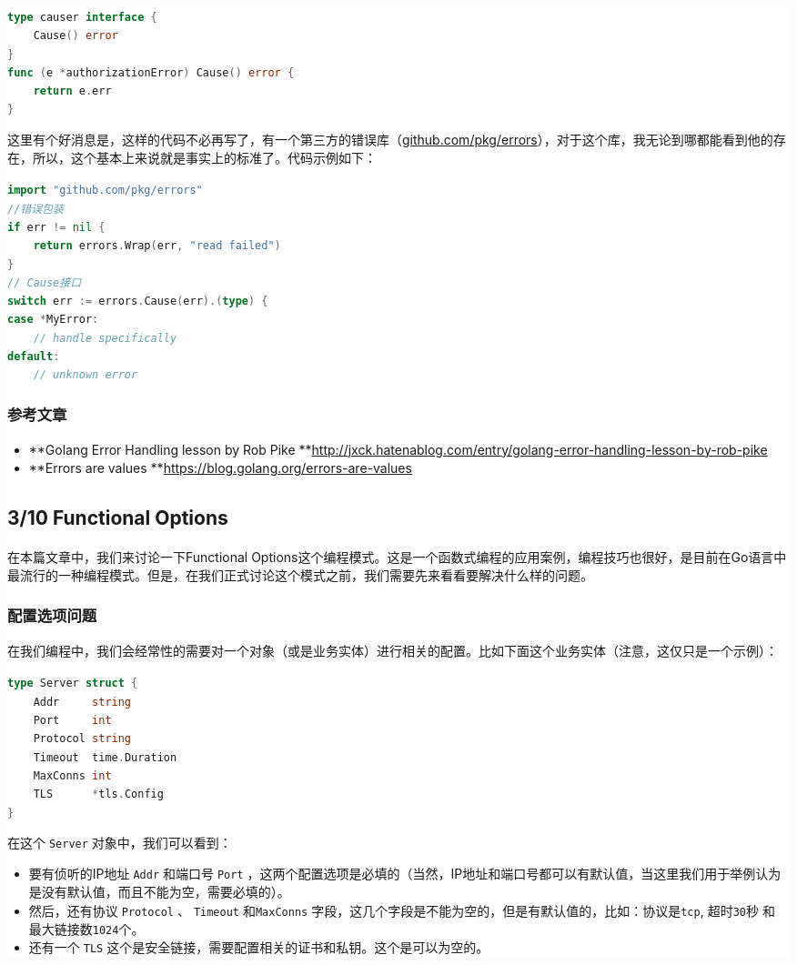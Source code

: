 ```go
type causer interface {
    Cause() error
}
func (e *authorizationError) Cause() error {
    return e.err
}
```

 这里有个好消息是，这样的代码不必再写了，有一个第三方的错误库（[github.com/pkg/errors](https://github.com/pkg/errors)），对于这个库，我无论到哪都能看到他的存在，所以，这个基本上来说就是事实上的标准了。代码示例如下：

```go
import "github.com/pkg/errors"
//错误包装
if err != nil {
    return errors.Wrap(err, "read failed")
}
// Cause接口
switch err := errors.Cause(err).(type) {
case *MyError:
    // handle specifically
default:
    // unknown error
```

### 参考文章

- **Golang Error Handling lesson by Rob Pike **http://jxck.hatenablog.com/entry/golang-error-handling-lesson-by-rob-pike
- **Errors are values **https://blog.golang.org/errors-are-values

## 3/10 Functional Options

在本篇文章中，我们来讨论一下Functional Options这个编程模式。这是一个函数式编程的应用案例，编程技巧也很好，是目前在Go语言中最流行的一种编程模式。但是，在我们正式讨论这个模式之前，我们需要先来看看要解决什么样的问题。

### 配置选项问题

在我们编程中，我们会经常性的需要对一个对象（或是业务实体）进行相关的配置。比如下面这个业务实体（注意，这仅只是一个示例）：

```go
type Server struct {
    Addr     string
    Port     int
    Protocol string
    Timeout  time.Duration
    MaxConns int
    TLS      *tls.Config
}
```

在这个 `Server` 对象中，我们可以看到：

- 要有侦听的IP地址 `Addr` 和端口号 `Port` ，这两个配置选项是必填的（当然，IP地址和端口号都可以有默认值，当这里我们用于举例认为是没有默认值，而且不能为空，需要必填的）。
- 然后，还有协议 `Protocol` 、 `Timeout` 和`MaxConns` 字段，这几个字段是不能为空的，但是有默认值的，比如：协议是`tcp`, 超时`30`秒 和 最大链接数`1024`个。
- 还有一个 `TLS` 这个是安全链接，需要配置相关的证书和私钥。这个是可以为空的。
